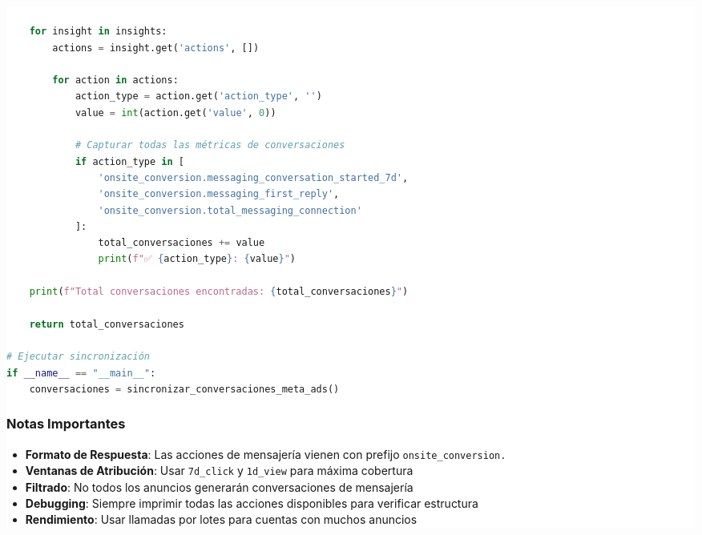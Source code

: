 ```python
    
    for insight in insights:
        actions = insight.get('actions', [])
        
        for action in actions:
            action_type = action.get('action_type', '')
            value = int(action.get('value', 0))
            
            # Capturar todas las métricas de conversaciones
            if action_type in [
                'onsite_conversion.messaging_conversation_started_7d',
                'onsite_conversion.messaging_first_reply',
                'onsite_conversion.total_messaging_connection'
            ]:
                total_conversaciones += value
                print(f"✅ {action_type}: {value}")
    
    print(f"Total conversaciones encontradas: {total_conversaciones}")
    
    return total_conversaciones

# Ejecutar sincronización
if __name__ == "__main__":
    conversaciones = sincronizar_conversaciones_meta_ads()
```

### Notas Importantes

- **Formato de Respuesta**: Las acciones de mensajería vienen con prefijo `onsite_conversion.`
- **Ventanas de Atribución**: Usar `7d_click` y `1d_view` para máxima cobertura
- **Filtrado**: No todos los anuncios generarán conversaciones de mensajería
- **Debugging**: Siempre imprimir todas las acciones disponibles para verificar estructura
- **Rendimiento**: Usar llamadas por lotes para cuentas con muchos anuncios
